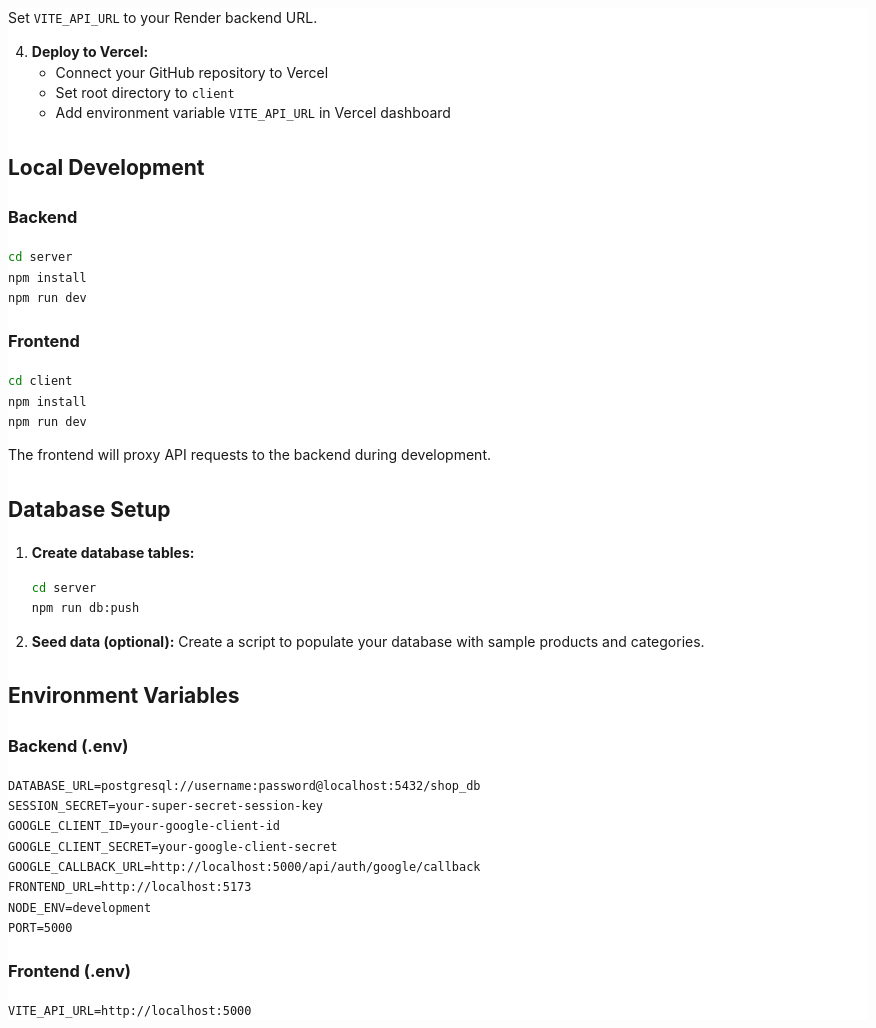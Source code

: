    Set `VITE_API_URL` to your Render backend URL.

4. **Deploy to Vercel:**
   - Connect your GitHub repository to Vercel
   - Set root directory to `client`
   - Add environment variable `VITE_API_URL` in Vercel dashboard

## Local Development

### Backend
```bash
cd server
npm install
npm run dev
```

### Frontend
```bash
cd client
npm install
npm run dev
```

The frontend will proxy API requests to the backend during development.

## Database Setup

1. **Create database tables:**
   ```bash
   cd server
   npm run db:push
   ```

2. **Seed data (optional):**
   Create a script to populate your database with sample products and categories.

## Environment Variables

### Backend (.env)
```env
DATABASE_URL=postgresql://username:password@localhost:5432/shop_db
SESSION_SECRET=your-super-secret-session-key
GOOGLE_CLIENT_ID=your-google-client-id
GOOGLE_CLIENT_SECRET=your-google-client-secret
GOOGLE_CALLBACK_URL=http://localhost:5000/api/auth/google/callback
FRONTEND_URL=http://localhost:5173
NODE_ENV=development
PORT=5000
```

### Frontend (.env)
```env
VITE_API_URL=http://localhost:5000
```
